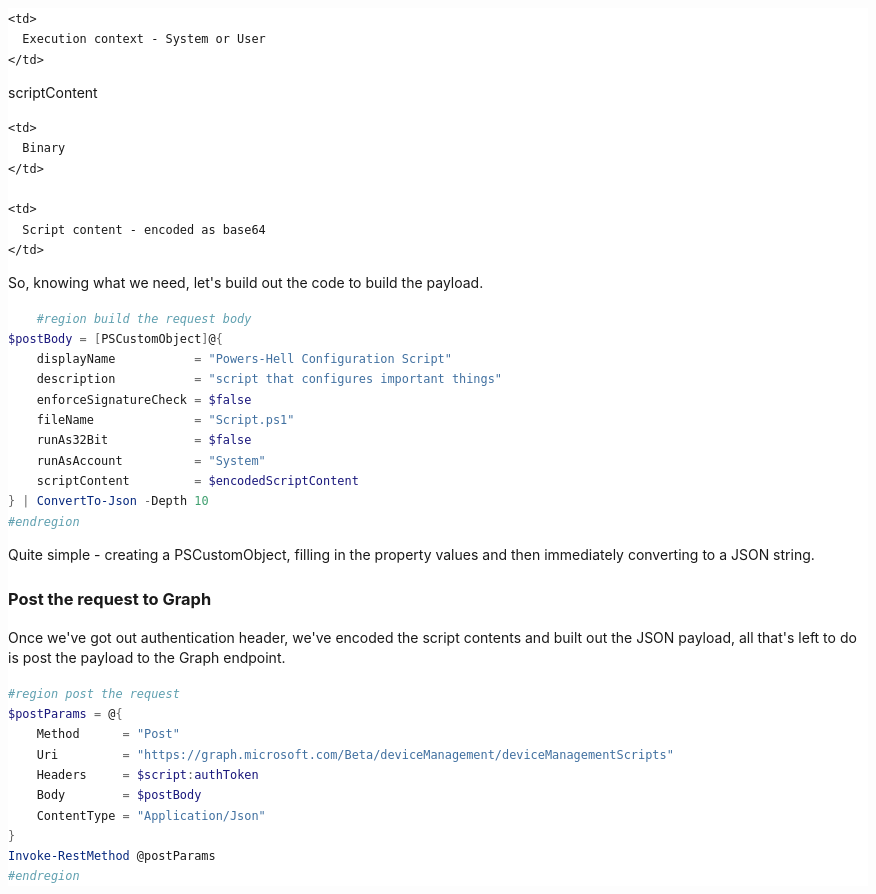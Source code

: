     <td>
      Execution context - System or User
    </td>
  </tr>
  
  <tr>
    <td>
      scriptContent
    </td>
    
    <td>
      Binary
    </td>
    
    <td>
      Script content - encoded as base64
    </td>
  </tr>
</table> 

So, knowing what we need, let's build out the code to build the payload.

```PowerShell
    #region build the request body
$postBody = [PSCustomObject]@{
    displayName           = "Powers-Hell Configuration Script"
    description           = "script that configures important things"
    enforceSignatureCheck = $false
    fileName              = "Script.ps1"
    runAs32Bit            = $false
    runAsAccount          = "System"
    scriptContent         = $encodedScriptContent
} | ConvertTo-Json -Depth 10
#endregion
```

Quite simple - creating a PSCustomObject, filling in the property values and then immediately converting to a JSON string.

### Post the request to Graph

Once we've got out authentication header, we've encoded the script contents and built out the JSON payload, all that's left to do is post the payload to the Graph endpoint.

```PowerShell
#region post the request
$postParams = @{
    Method      = "Post"
    Uri         = "https://graph.microsoft.com/Beta/deviceManagement/deviceManagementScripts"
    Headers     = $script:authToken
    Body        = $postBody
    ContentType = "Application/Json"
}
Invoke-RestMethod @postParams
#endregion
```
